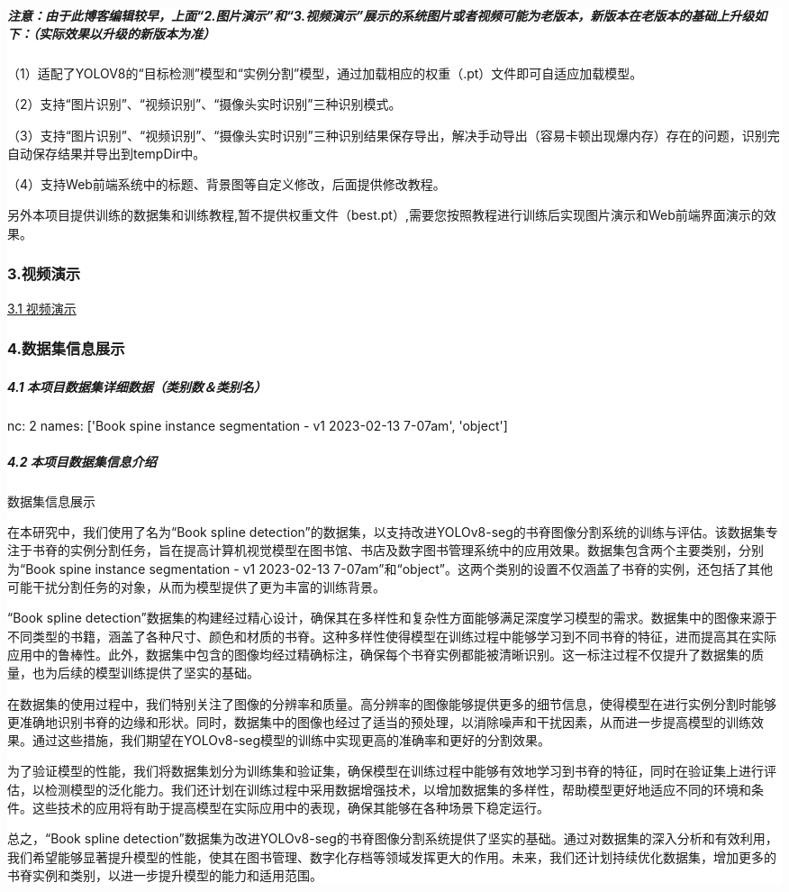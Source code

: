 ##### 注意：由于此博客编辑较早，上面“2.图片演示”和“3.视频演示”展示的系统图片或者视频可能为老版本，新版本在老版本的基础上升级如下：（实际效果以升级的新版本为准）

  （1）适配了YOLOV8的“目标检测”模型和“实例分割”模型，通过加载相应的权重（.pt）文件即可自适应加载模型。

  （2）支持“图片识别”、“视频识别”、“摄像头实时识别”三种识别模式。

  （3）支持“图片识别”、“视频识别”、“摄像头实时识别”三种识别结果保存导出，解决手动导出（容易卡顿出现爆内存）存在的问题，识别完自动保存结果并导出到tempDir中。

  （4）支持Web前端系统中的标题、背景图等自定义修改，后面提供修改教程。

  另外本项目提供训练的数据集和训练教程,暂不提供权重文件（best.pt）,需要您按照教程进行训练后实现图片演示和Web前端界面演示的效果。

### 3.视频演示

[3.1 视频演示](https://www.bilibili.com/video/BV1G9DZYSEgt/)

### 4.数据集信息展示

##### 4.1 本项目数据集详细数据（类别数＆类别名）

nc: 2
names: ['Book spine instance segmentation - v1 2023-02-13 7-07am', 'object']


##### 4.2 本项目数据集信息介绍

数据集信息展示

在本研究中，我们使用了名为“Book spline detection”的数据集，以支持改进YOLOv8-seg的书脊图像分割系统的训练与评估。该数据集专注于书脊的实例分割任务，旨在提高计算机视觉模型在图书馆、书店及数字图书管理系统中的应用效果。数据集包含两个主要类别，分别为“Book spine instance segmentation - v1 2023-02-13 7-07am”和“object”。这两个类别的设置不仅涵盖了书脊的实例，还包括了其他可能干扰分割任务的对象，从而为模型提供了更为丰富的训练背景。

“Book spline detection”数据集的构建经过精心设计，确保其在多样性和复杂性方面能够满足深度学习模型的需求。数据集中的图像来源于不同类型的书籍，涵盖了各种尺寸、颜色和材质的书脊。这种多样性使得模型在训练过程中能够学习到不同书脊的特征，进而提高其在实际应用中的鲁棒性。此外，数据集中包含的图像均经过精确标注，确保每个书脊实例都能被清晰识别。这一标注过程不仅提升了数据集的质量，也为后续的模型训练提供了坚实的基础。

在数据集的使用过程中，我们特别关注了图像的分辨率和质量。高分辨率的图像能够提供更多的细节信息，使得模型在进行实例分割时能够更准确地识别书脊的边缘和形状。同时，数据集中的图像也经过了适当的预处理，以消除噪声和干扰因素，从而进一步提高模型的训练效果。通过这些措施，我们期望在YOLOv8-seg模型的训练中实现更高的准确率和更好的分割效果。

为了验证模型的性能，我们将数据集划分为训练集和验证集，确保模型在训练过程中能够有效地学习到书脊的特征，同时在验证集上进行评估，以检测模型的泛化能力。我们还计划在训练过程中采用数据增强技术，以增加数据集的多样性，帮助模型更好地适应不同的环境和条件。这些技术的应用将有助于提高模型在实际应用中的表现，确保其能够在各种场景下稳定运行。

总之，“Book spline detection”数据集为改进YOLOv8-seg的书脊图像分割系统提供了坚实的基础。通过对数据集的深入分析和有效利用，我们希望能够显著提升模型的性能，使其在图书管理、数字化存档等领域发挥更大的作用。未来，我们还计划持续优化数据集，增加更多的书脊实例和类别，以进一步提升模型的能力和适用范围。
